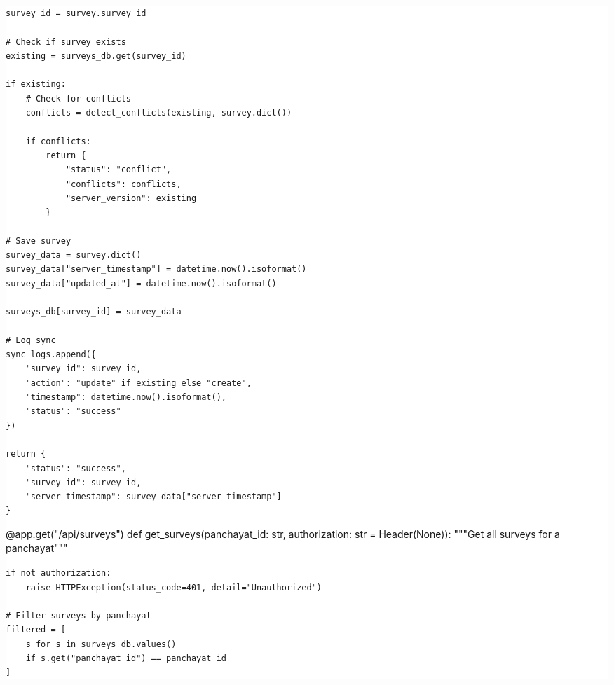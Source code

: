     survey_id = survey.survey_id
    
    # Check if survey exists
    existing = surveys_db.get(survey_id)
    
    if existing:
        # Check for conflicts
        conflicts = detect_conflicts(existing, survey.dict())
        
        if conflicts:
            return {
                "status": "conflict",
                "conflicts": conflicts,
                "server_version": existing
            }
    
    # Save survey
    survey_data = survey.dict()
    survey_data["server_timestamp"] = datetime.now().isoformat()
    survey_data["updated_at"] = datetime.now().isoformat()
    
    surveys_db[survey_id] = survey_data
    
    # Log sync
    sync_logs.append({
        "survey_id": survey_id,
        "action": "update" if existing else "create",
        "timestamp": datetime.now().isoformat(),
        "status": "success"
    })
    
    return {
        "status": "success",
        "survey_id": survey_id,
        "server_timestamp": survey_data["server_timestamp"]
    }

@app.get("/api/surveys")
def get_surveys(panchayat_id: str, authorization: str = Header(None)):
    """Get all surveys for a panchayat"""
    
    if not authorization:
        raise HTTPException(status_code=401, detail="Unauthorized")
    
    # Filter surveys by panchayat
    filtered = [
        s for s in surveys_db.values() 
        if s.get("panchayat_id") == panchayat_id
    ]
    